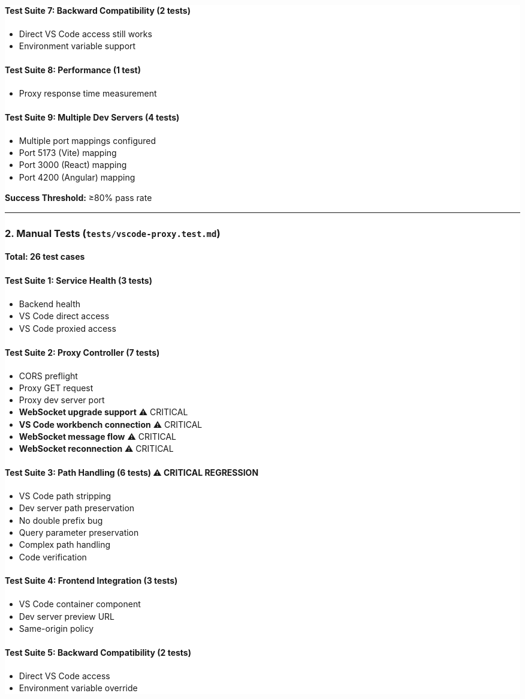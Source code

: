 #### Test Suite 7: Backward Compatibility (2 tests)
- Direct VS Code access still works
- Environment variable support

#### Test Suite 8: Performance (1 test)
- Proxy response time measurement

#### Test Suite 9: Multiple Dev Servers (4 tests)
- Multiple port mappings configured
- Port 5173 (Vite) mapping
- Port 3000 (React) mapping
- Port 4200 (Angular) mapping

**Success Threshold:** ≥80% pass rate

---

### 2. Manual Tests (`tests/vscode-proxy.test.md`)
**Total: 26 test cases**

#### Test Suite 1: Service Health (3 tests)
- Backend health
- VS Code direct access
- VS Code proxied access

#### Test Suite 2: Proxy Controller (7 tests)
- CORS preflight
- Proxy GET request
- Proxy dev server port
- **WebSocket upgrade support** ⚠️ CRITICAL
- **VS Code workbench connection** ⚠️ CRITICAL
- **WebSocket message flow** ⚠️ CRITICAL
- **WebSocket reconnection** ⚠️ CRITICAL

#### Test Suite 3: Path Handling (6 tests) ⚠️ CRITICAL REGRESSION
- VS Code path stripping
- Dev server path preservation
- No double prefix bug
- Query parameter preservation
- Complex path handling
- Code verification

#### Test Suite 4: Frontend Integration (3 tests)
- VS Code container component
- Dev server preview URL
- Same-origin policy

#### Test Suite 5: Backward Compatibility (2 tests)
- Direct VS Code access
- Environment variable override
